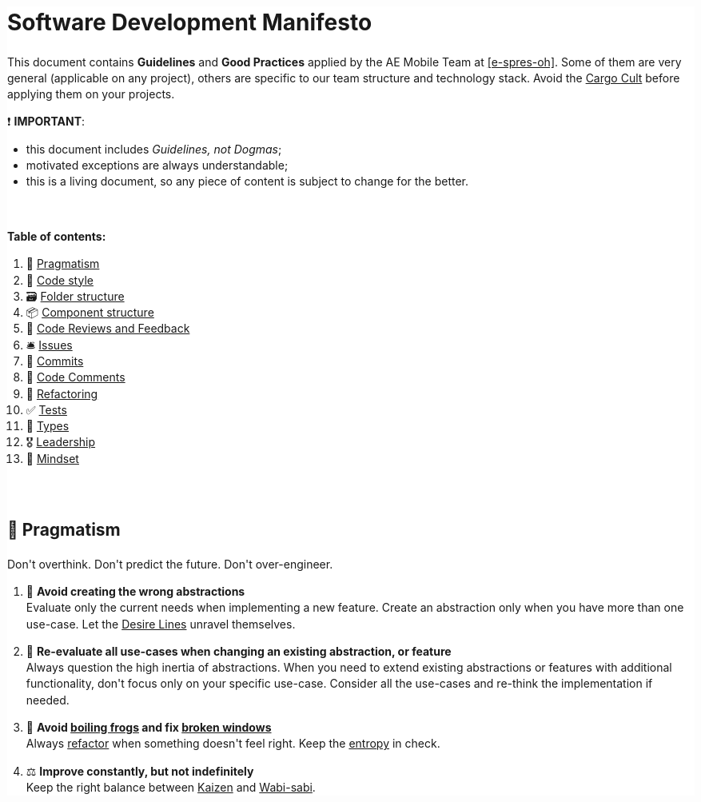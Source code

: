 # Software Development Manifesto

This document contains **Guidelines** and **Good Practices** applied by the AE Mobile Team at [\[e-spres-oh\]](https://e-spres-oh.com/). Some of them are very general (applicable on any project), others are specific to our team structure and technology stack. Avoid the [Cargo Cult](https://en.wikipedia.org/wiki/Cargo_cult_programming) before applying them on your projects.

❗️ **IMPORTANT**:  
- this document includes _Guidelines, not Dogmas_;
- motivated exceptions are always understandable;
- this is a living document, so any piece of content is subject to change for the better.

<br />

**Table of contents:**

1. 🧐 [Pragmatism](#-pragmatism)
2. 💄 [Code style](#-code-style)
3. 🗃 [Folder structure](#-folder-structure)
4. 📦 [Component structure](#-component-structure)
5. 💬 [Code Reviews and Feedback](#-code-reviews-and-feedback)
6. 🛎 [Issues](#-issues)
7. 🔨 [Commits](#-commits)
8. 📝 [Code Comments](#-code-comments)
9. 🔁 [Refactoring](#-refactoring)
10. ✅ [Tests](#-tests)
11. 🧩 [Types](#-types)
12. 🎖 [Leadership](#-leadership)
13. 🧠 [Mindset](#-mindset)

<br />

## 🧐 Pragmatism

Don't overthink. Don't predict the future. Don't over-engineer.

1. 🧬 **Avoid creating the wrong abstractions**  
   Evaluate only the current needs when implementing a new feature. Create an abstraction only when you have more than one use-case. Let the [Desire Lines](https://en.wikipedia.org/wiki/Desire_path) unravel themselves.

2. 🎳 **Re-evaluate all use-cases when changing an existing abstraction, or feature**  
   Always question the high inertia of abstractions. When you need to extend existing abstractions or features with additional functionality, don't focus only on your specific use-case. Consider all the use-cases and re-think the implementation if needed.

3. 🐸 **Avoid [boiling frogs](https://en.wikipedia.org/wiki/Boiling_frog) and fix [broken windows](https://en.wikipedia.org/wiki/Broken_windows_theory)**  
   Always [refactor](#-refactoring) when something doesn't feel right. Keep the [entropy](https://en.wikipedia.org/wiki/Software_entropy) in check.

4. ⚖️ **Improve constantly, but not indefinitely**  
   Keep the right balance between [Kaizen](https://en.wikipedia.org/wiki/Kaizen) and [Wabi-sabi](https://en.wikipedia.org/wiki/Wabi-sabi).
